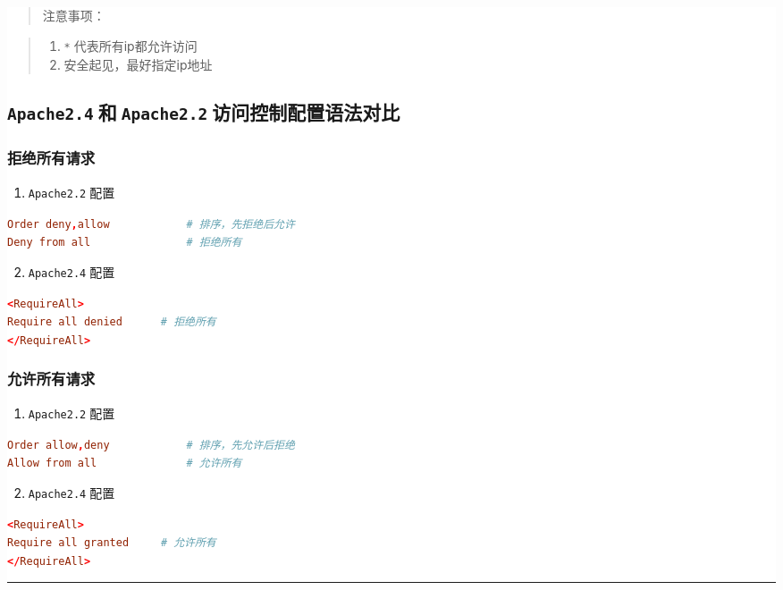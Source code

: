 > 注意事项：

> 1. `*` 代表所有ip都允许访问
> 2. 安全起见，最好指定ip地址

## **`Apache2.4` 和 `Apache2.2` 访问控制配置语法对比**

### **拒绝所有请求**

1. `Apache2.2` 配置

  ```conf
  Order deny,allow            # 排序，先拒绝后允许
  Deny from all               # 拒绝所有
  ```

2. `Apache2.4` 配置

  ```conf
  <RequireAll>
  Require all denied      # 拒绝所有
  </RequireAll>
  ```

### **允许所有请求**

1. `Apache2.2` 配置

  ```conf
  Order allow,deny            # 排序，先允许后拒绝
  Allow from all              # 允许所有
  ```

2. `Apache2.4` 配置

  ```conf
  <RequireAll>
  Require all granted     # 允许所有
  </RequireAll>
  ```

--------------------------------------------------------------------------------
